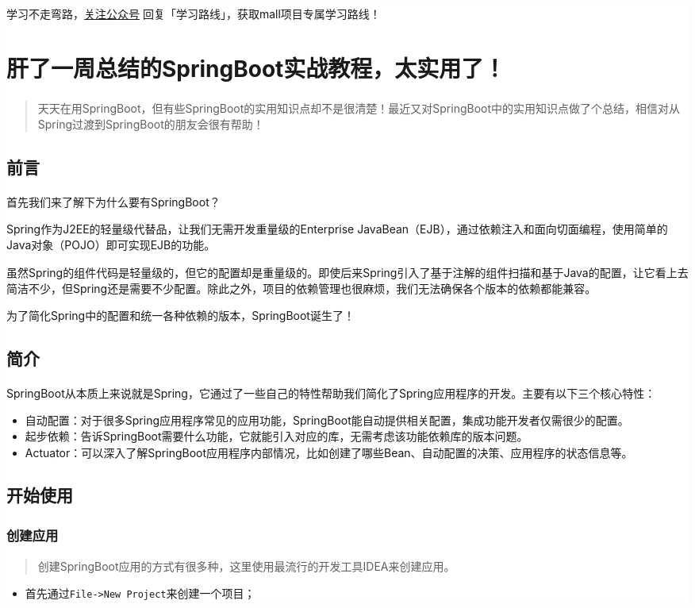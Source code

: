 学习不走弯路，[关注公众号](#公众号) 回复「学习路线」，获取mall项目专属学习路线！

# 肝了一周总结的SpringBoot实战教程，太实用了！

> 天天在用SpringBoot，但有些SpringBoot的实用知识点却不是很清楚！最近又对SpringBoot中的实用知识点做了个总结，相信对从Spring过渡到SpringBoot的朋友会很有帮助！

## 前言

首先我们来了解下为什么要有SpringBoot？

Spring作为J2EE的轻量级代替品，让我们无需开发重量级的Enterprise JavaBean（EJB），通过依赖注入和面向切面编程，使用简单的Java对象（POJO）即可实现EJB的功能。

虽然Spring的组件代码是轻量级的，但它的配置却是重量级的。即使后来Spring引入了基于注解的组件扫描和基于Java的配置，让它看上去简洁不少，但Spring还是需要不少配置。除此之外，项目的依赖管理也很麻烦，我们无法确保各个版本的依赖都能兼容。

为了简化Spring中的配置和统一各种依赖的版本，SpringBoot诞生了！

## 简介

SpringBoot从本质上来说就是Spring，它通过了一些自己的特性帮助我们简化了Spring应用程序的开发。主要有以下三个核心特性：

- 自动配置：对于很多Spring应用程序常见的应用功能，SpringBoot能自动提供相关配置，集成功能开发者仅需很少的配置。
- 起步依赖：告诉SpringBoot需要什么功能，它就能引入对应的库，无需考虑该功能依赖库的版本问题。
- Actuator：可以深入了解SpringBoot应用程序内部情况，比如创建了哪些Bean、自动配置的决策、应用程序的状态信息等。

## 开始使用

### 创建应用

> 创建SpringBoot应用的方式有很多种，这里使用最流行的开发工具IDEA来创建应用。

- 首先通过`File->New Project`来创建一个项目；
